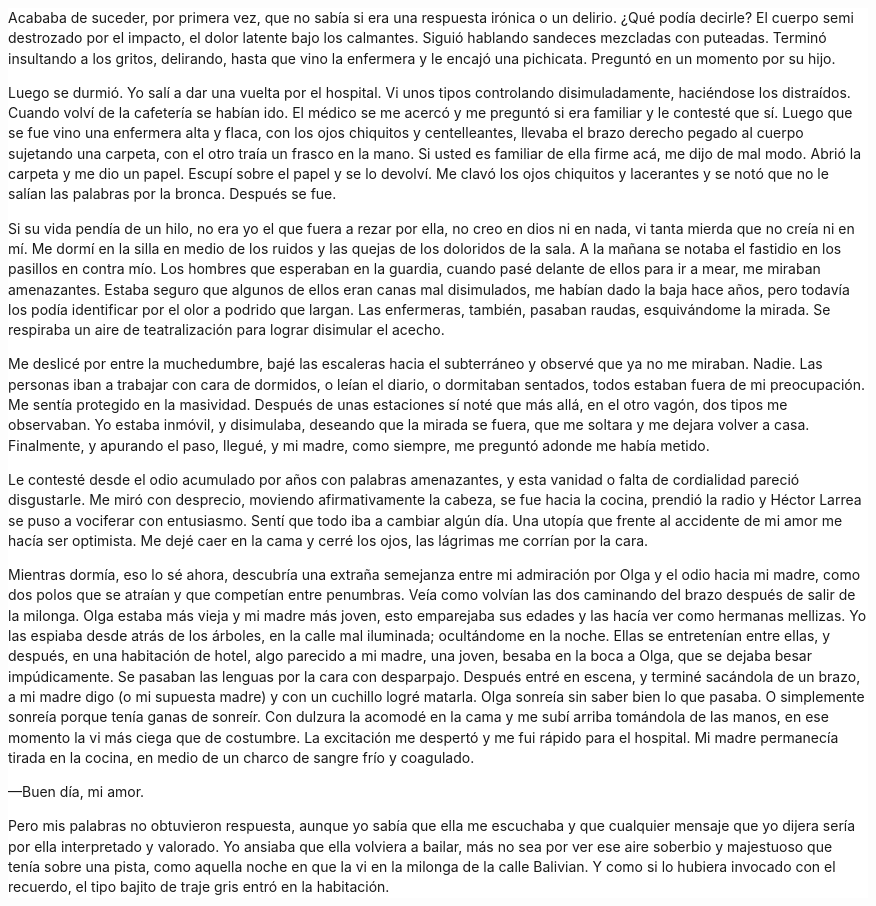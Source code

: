 Acababa de suceder, por primera vez, que no sabía si era una respuesta irónica o un delirio. ¿Qué podía decirle? El cuerpo semi destrozado por el impacto, el dolor latente bajo los calmantes. Siguió hablando sandeces mezcladas con puteadas. Terminó insultando a los gritos, delirando, hasta que vino la enfermera y le encajó una pichicata. Preguntó en un momento por su hijo. 

Luego se durmió. Yo salí a dar una vuelta por el hospital. Vi unos tipos controlando disimuladamente, haciéndose los distraídos. Cuando volví de la cafetería se habían ido. El médico se me acercó y me preguntó si era familiar y le contesté que sí. Luego que se fue vino una enfermera alta y flaca, con los ojos chiquitos y centelleantes, llevaba el brazo derecho pegado al cuerpo sujetando una carpeta, con el otro traía un frasco en la mano. Si usted es familiar de ella firme acá, me dijo de mal modo. Abrió la carpeta y me dio un papel. Escupí sobre el papel y se lo devolví. Me clavó los ojos chiquitos y lacerantes y se notó que no le salían las palabras por la bronca. Después se fue.

Si su vida pendía de un hilo, no era yo el que fuera a rezar por ella, no creo en dios ni en nada, vi tanta mierda que no creía ni en mí. Me dormí en la silla en medio de los ruidos y las quejas de los doloridos de la sala. A la mañana se notaba el fastidio en los pasillos en contra mío. Los hombres que esperaban en la guardia, cuando pasé delante de ellos para ir a mear, me miraban amenazantes. Estaba seguro que algunos de ellos eran canas mal disimulados, me habían dado la baja hace años, pero todavía los podía identificar por el olor a podrido que largan. Las enfermeras, también, pasaban raudas, esquivándome la mirada. Se respiraba un aire de teatralización para lograr disimular el acecho.

Me deslicé por entre la muchedumbre, bajé las escaleras hacia el subterráneo y observé que ya no me miraban. Nadie. Las personas iban a trabajar con cara de dormidos, o leían el diario, o dormitaban sentados, todos estaban fuera de mi preocupación. Me sentía protegido en la masividad. Después de unas estaciones sí noté que más allá, en el otro vagón, dos tipos me observaban. Yo estaba inmóvil, y disimulaba, deseando que la mirada se fuera, que me soltara y me dejara volver a casa. Finalmente, y apurando el paso, llegué, y mi madre, como siempre, me preguntó adonde me había metido. 

Le contesté desde el odio acumulado por años con palabras amenazantes, y esta vanidad o falta de cordialidad pareció disgustarle. Me miró con desprecio, moviendo afirmativamente la cabeza, se fue hacia la cocina, prendió la radio y Héctor Larrea se puso a vociferar con entusiasmo. Sentí que todo iba a cambiar algún día. Una utopía que frente al accidente de mi amor me hacía ser optimista. Me dejé caer en la cama y cerré los ojos, las lágrimas me corrían por la cara.

Mientras dormía, eso lo sé ahora, descubría una extraña semejanza entre mi admiración por Olga y el odio hacia mi madre, como dos polos que se atraían y que competían entre penumbras. Veía como volvían las dos caminando del brazo después de salir de la milonga. Olga estaba más vieja y mi madre más joven, esto emparejaba sus edades y las hacía ver como hermanas mellizas. Yo las espiaba desde atrás de los árboles, en la calle mal iluminada; ocultándome en la noche. Ellas se entretenían entre ellas, y después, en una habitación de hotel, algo parecido a mi madre, una joven, besaba en la boca a Olga, que se dejaba besar impúdicamente. Se pasaban las lenguas por la cara con desparpajo. Después entré en escena, y terminé sacándola de un brazo, a mi madre digo (o mi supuesta madre) y con un cuchillo logré matarla. Olga sonreía sin saber bien lo que pasaba. O simplemente sonreía porque tenía ganas de sonreír. Con dulzura la acomodé en la cama y me subí arriba tomándola de las manos, en ese momento la vi más ciega que de costumbre. La excitación me despertó y me fui rápido para el hospital. Mi madre permanecía tirada en la cocina, en medio de un charco de sangre frío y coagulado.

—Buen día, mi amor.

Pero mis palabras no obtuvieron respuesta, aunque yo sabía que ella me escuchaba y que cualquier mensaje que yo dijera sería por ella interpretado y valorado. Yo ansiaba que ella volviera a bailar, más no sea por ver ese aire soberbio y majestuoso que tenía sobre una pista, como aquella noche en que la vi en la milonga de la calle Balivian. Y como si lo hubiera invocado con el recuerdo, el tipo bajito de traje gris entró en la habitación. 

